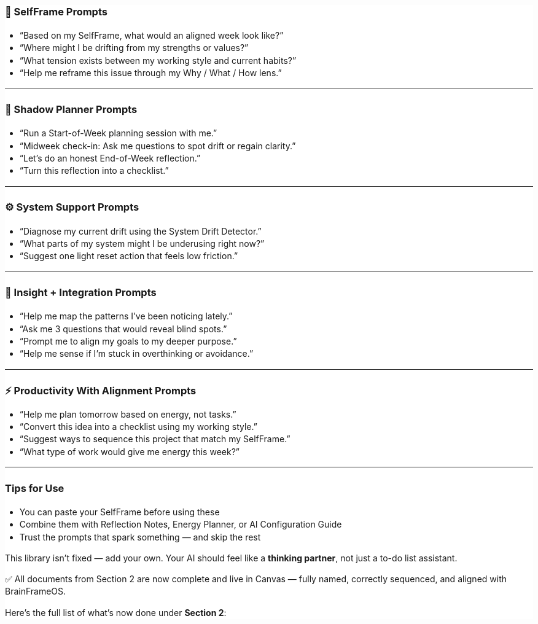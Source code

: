 
### 🧭 SelfFrame Prompts
- “Based on my SelfFrame, what would an aligned week look like?”
- “Where might I be drifting from my strengths or values?”
- “What tension exists between my working style and current habits?”
- “Help me reframe this issue through my Why / What / How lens.”

---

### 📅 Shadow Planner Prompts
- “Run a Start-of-Week planning session with me.”
- “Midweek check-in: Ask me questions to spot drift or regain clarity.”
- “Let’s do an honest End-of-Week reflection.”
- “Turn this reflection into a checklist.”

---

### ⚙️ System Support Prompts
- “Diagnose my current drift using the System Drift Detector.”
- “What parts of my system might I be underusing right now?”
- “Suggest one light reset action that feels low friction.”

---

### 🧠 Insight + Integration Prompts
- “Help me map the patterns I’ve been noticing lately.”
- “Ask me 3 questions that would reveal blind spots.”
- “Prompt me to align my goals to my deeper purpose.”
- “Help me sense if I’m stuck in overthinking or avoidance.”

---

### ⚡ Productivity With Alignment Prompts
- “Help me plan tomorrow based on energy, not tasks.”
- “Convert this idea into a checklist using my working style.”
- “Suggest ways to sequence this project that match my SelfFrame.”
- “What type of work would give me energy this week?”

---

### Tips for Use
- You can paste your SelfFrame before using these
- Combine them with Reflection Notes, Energy Planner, or AI Configuration Guide
- Trust the prompts that spark something — and skip the rest

This library isn’t fixed — add your own. Your AI should feel like a **thinking partner**, not just a to-do list assistant.

✅ All documents from Section 2 are now complete and live in Canvas — fully named, correctly sequenced, and aligned with BrainFrameOS.

Here’s the full list of what’s now done under **Section 2**:
